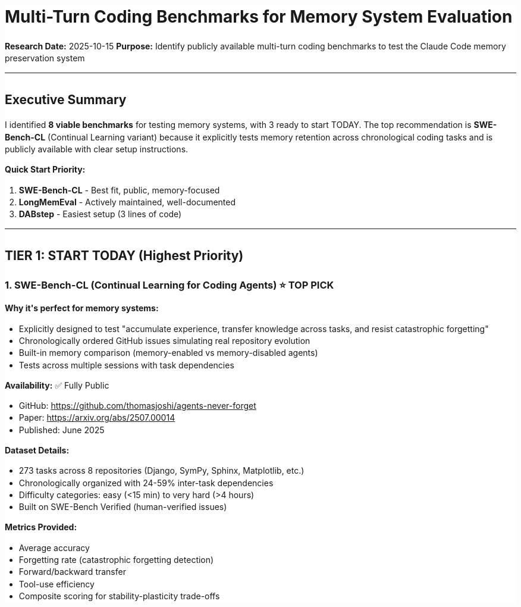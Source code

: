 # Multi-Turn Coding Benchmarks for Memory System Evaluation

**Research Date:** 2025-10-15
**Purpose:** Identify publicly available multi-turn coding benchmarks to test the Claude Code memory preservation system

---

## Executive Summary

I identified **8 viable benchmarks** for testing memory systems, with 3 ready to start TODAY. The top recommendation is **SWE-Bench-CL** (Continual Learning variant) because it explicitly tests memory retention across chronological coding tasks and is publicly available with clear setup instructions.

**Quick Start Priority:**
1. **SWE-Bench-CL** - Best fit, public, memory-focused
2. **LongMemEval** - Actively maintained, well-documented
3. **DABstep** - Easiest setup (3 lines of code)

---

## TIER 1: START TODAY (Highest Priority)

### 1. SWE-Bench-CL (Continual Learning for Coding Agents) ⭐ TOP PICK

**Why it's perfect for memory systems:**
- Explicitly designed to test "accumulate experience, transfer knowledge across tasks, and resist catastrophic forgetting"
- Chronologically ordered GitHub issues simulating real repository evolution
- Built-in memory comparison (memory-enabled vs memory-disabled agents)
- Tests across multiple sessions with task dependencies

**Availability:** ✅ Fully Public
- GitHub: https://github.com/thomasjoshi/agents-never-forget
- Paper: https://arxiv.org/abs/2507.00014
- Published: June 2025

**Dataset Details:**
- 273 tasks across 8 repositories (Django, SymPy, Sphinx, Matplotlib, etc.)
- Chronologically organized with 24-59% inter-task dependencies
- Difficulty categories: easy (<15 min) to very hard (>4 hours)
- Built on SWE-Bench Verified (human-verified issues)

**Metrics Provided:**
- Average accuracy
- Forgetting rate (catastrophic forgetting detection)
- Forward/backward transfer
- Tool-use efficiency
- Composite scoring for stability-plasticity trade-offs
